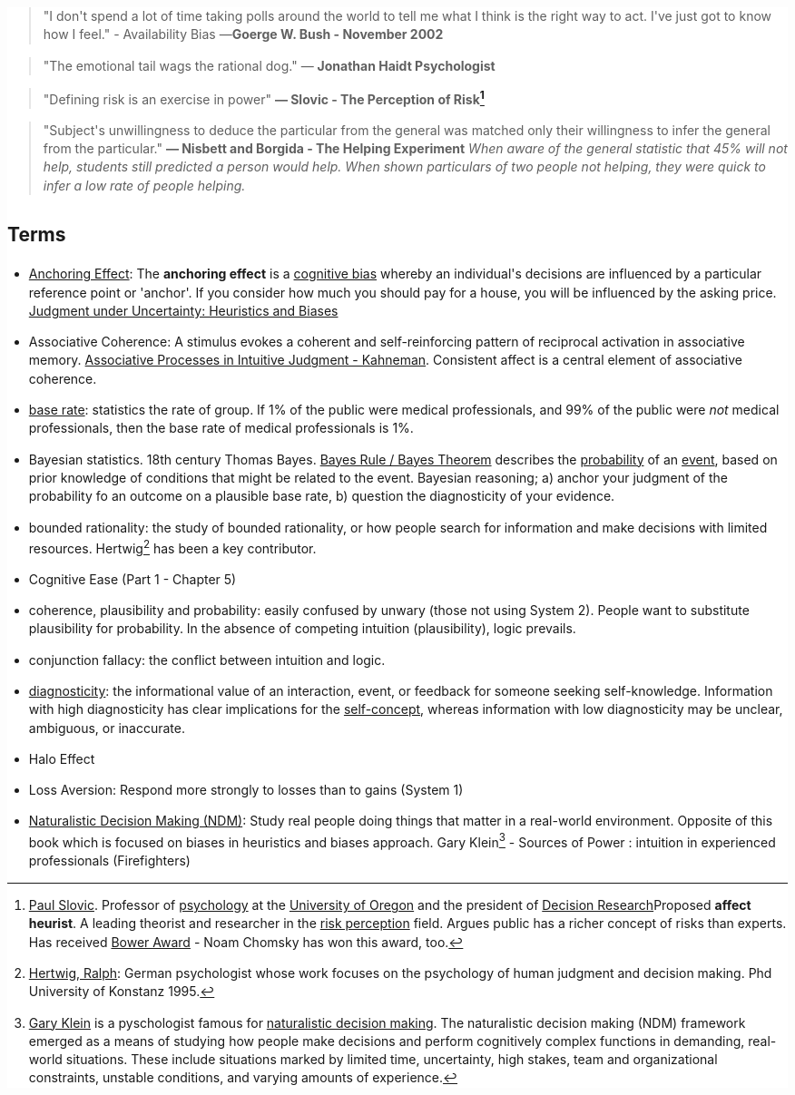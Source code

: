 > "I don't spend a lot of time taking polls around the world to tell me what I think is the right way to act.  I've just got to know how I feel." - Availability Bias
> —**Goerge W. Bush - November 2002**

> "The emotional tail wags the rational dog."
> — **Jonathan Haidt Psychologist**

> "Defining risk is an exercise in power"
> **— Slovic - The Perception of Risk[^slovic]**

> "Subject's unwillingness to deduce the particular from the general was matched only their willingness to infer the general from the particular."
> **— Nisbett and Borgida - The Helping Experiment**  *When aware of the general statistic that 45% will not help, students still predicted a person would help.  When shown particulars of two people not helping, they were quick to infer a low rate of people helping.*

## Terms

- [Anchoring Effect](https://en.wikipedia.org/wiki/Anchoring_(cognitive_bias)): The **anchoring effect** is a [cognitive bias](https://en.wikipedia.org/wiki/Cognitive_bias) whereby an individual's decisions are influenced by a particular reference point or 'anchor'.   If you consider how much you should pay for a house, you will be influenced by the asking price.  [Judgment under Uncertainty: Heuristics and Biases](https://www.science.org/doi/10.1126/science.185.4157.1124)

- Associative Coherence: A stimulus evokes a coherent and self-reinforcing pattern of reciprocal activation in associative memory. [Associative Processes in Intuitive Judgment - Kahneman](https://doi.org/10.1016%2Fj.tics.2010.07.004). Consistent affect is a central element of associative coherence.

- [base rate](https://en.wikipedia.org/wiki/Base_rate): statistics the rate of group. If 1% of the public were medical professionals, and 99% of the public were *not* medical professionals, then the base rate of medical professionals is 1%.
- Bayesian statistics.  18th century Thomas Bayes.  [Bayes Rule / Bayes Theorem](https://en.wikipedia.org/wiki/Bayes%27_theorem) describes the [probability](https://en.wikipedia.org/wiki/Probability) of an [event](https://en.wikipedia.org/wiki/Event_(probability_theory)), based on prior knowledge of conditions that might be related to the event.  Bayesian reasoning; a) anchor your judgment of the probability fo an outcome on a plausible base rate, b) question the diagnosticity of your evidence.
- bounded rationality:  the study of bounded rationality, or how people search for information and make decisions with limited resources. Hertwig[^Hertwig] has been a key contributor.
- Cognitive Ease (Part 1 - Chapter 5)
- coherence, plausibility and probability: easily confused by unwary (those not using System 2).  People want to substitute plausibility for probability.  In the absence of competing intuition (plausibility), logic prevails.
- conjunction fallacy: the conflict between intuition and logic.
- [diagnosticity](https://dictionary.apa.org/diagnosticity): the informational value of an interaction, event, or feedback for someone seeking self-knowledge. Information with high diagnosticity has clear implications for the [self-concept](https://dictionary.apa.org/self-concept), whereas information with low diagnosticity may be unclear, ambiguous, or inaccurate.

- Halo Effect

- Loss Aversion: Respond more strongly to losses than to gains (System 1)

- [Naturalistic Decision Making (NDM)](https://en.wikipedia.org/wiki/Naturalistic_decision-making): Study real people doing things that matter in a real-world environment.   Opposite of this book which is focused on biases in heuristics and biases approach.  Gary Klein[^Klein] - Sources of Power : intuition in experienced professionals (Firefighters)


[^Wisdom]: [Surowiecki James. 2004. *The Wisdom of Crowds : Why the Many Are Smarter Than the Few and How Collective Wisdom Shapes Business Economies Societies and Nations*. 1st ed. New York: Doubleday.](https://worldcat.org/en/title/54022622)
[^smallschool]: [Wainer, Howard and Harris L. Zwerling. “Evidence That Smaller Schools Do Not Improve Student Achievement.” *Phi Delta Kappan Magazine* 88 (2006): 300 - 303.](https://www.semanticscholar.org/paper/Evidence-That-Smaller-Schools-Do-Not-Improve-Wainer-Zwerling/7dd9b8c39bde33b3464060717e0052d86d8ec040) - [Smenatic Scholar - Google Account](https://www.semanticscholar.org/paper/Evidence-That-Smaller-Schools-Do-Not-Improve-Wainer-Zwerling/7dd9b8c39bde33b3464060717e0052d86d8ec040)
[^disturbing]: [Meehl Paul E. 2013. *Clinical Versus Statistical Prediction : A Theoretical Analysis and a Review of the Evidence*. place of publication not identified: Echo Point Books & Media.](https://worldcat.org/en/title/946987970) — *My disturbing little book.*
[^Klein]: [Gary Klein](https://en.wikipedia.org/wiki/Gary_A._Klein) is a pyschologist famous for [naturalistic decision making](https://en.wikipedia.org/wiki/Naturalistic_decision_making). The naturalistic decision making (NDM) framework emerged as a means of studying how people make decisions and perform cognitively complex functions in demanding, real-world situations. These include situations marked by limited time, uncertainty, high stakes, team and organizational constraints, unstable conditions, and varying amounts of experience.
[^Hertwig]: [Hertwig, Ralph](https://en.wikipedia.org/wiki/Ralph_Hertwig): German psychologist whose work focuses on the psychology of human judgment and decision making.  Phd University of Konstanz 1995.
[^Slovic]: [Paul Slovic](https://en.wikipedia.org/wiki/Paul_Slovic). Professor of [psychology](https://en.wikipedia.org/wiki/Psychology) at the [University of Oregon](https://en.wikipedia.org/wiki/University_of_Oregon) and the president of [Decision Research](https://www.decisionresearch.org/about/)Proposed **affect heurist**.  A leading theorist and researcher in the [risk perception](https://en.wikipedia.org/wiki/Risk_perception) field.  Argues public has a richer concept of risks than experts. Has received [Bower Award](https://en.wikipedia.org/wiki/Franklin_Institute_Awards#Bower_Awards) - Noam Chomsky has won this award, too.
[^Sunstein]: [Case Sunstein](https://en.wikipedia.org/wiki/Cass_Sunstein): Case Sunstein is a Regulatory and Constitution Law expert. Sunstein believes risk assessment can be objective by science, expertise and careful deliberation.   Contract to Slovice[^Slovic] who believes risk and its measurement is subjective.  2014 - most frequently cited American legal scholar by a wide margin.  Brings [behavioral economics](https://en.wikipedia.org/wiki/Behavioral_economics) to bear on law, suggesting that the "rational actor" model will sometimes produce an inadequate understanding of how people will respond to legal intervention.